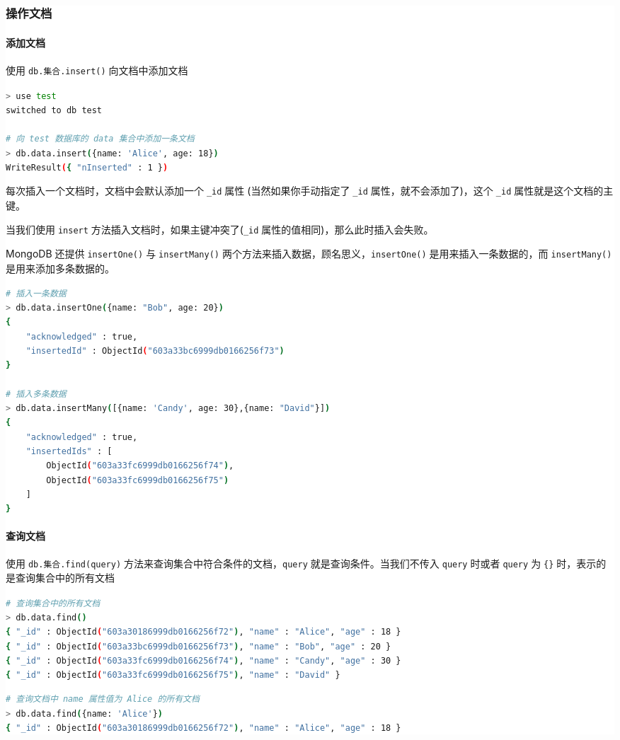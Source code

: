 ### 操作文档

#### 添加文档

使用 `db.集合.insert()` 向文档中添加文档

```bash
> use test
switched to db test

# 向 test 数据库的 data 集合中添加一条文档
> db.data.insert({name: 'Alice', age: 18})
WriteResult({ "nInserted" : 1 })
```

每次插入一个文档时，文档中会默认添加一个 `_id` 属性 (当然如果你手动指定了 `_id` 属性，就不会添加了)，这个 `_id` 属性就是这个文档的主键。

当我们使用 `insert` 方法插入文档时，如果主键冲突了(`_id` 属性的值相同)，那么此时插入会失败。

MongoDB 还提供 `insertOne()` 与 `insertMany()` 两个方法来插入数据，顾名思义，`insertOne()` 是用来插入一条数据的，而 `insertMany()` 是用来添加多条数据的。

```bash
# 插入一条数据
> db.data.insertOne({name: "Bob", age: 20})
{
    "acknowledged" : true,
    "insertedId" : ObjectId("603a33bc6999db0166256f73")
}

# 插入多条数据
> db.data.insertMany([{name: 'Candy', age: 30},{name: "David"}])
{
    "acknowledged" : true,
    "insertedIds" : [
        ObjectId("603a33fc6999db0166256f74"),
        ObjectId("603a33fc6999db0166256f75")
    ]
}
```

#### 查询文档

使用 `db.集合.find(query)` 方法来查询集合中符合条件的文档，`query` 就是查询条件。当我们不传入 `query` 时或者 `query` 为 `{}` 时，表示的是查询集合中的所有文档

```bash
# 查询集合中的所有文档
> db.data.find()
{ "_id" : ObjectId("603a30186999db0166256f72"), "name" : "Alice", "age" : 18 }
{ "_id" : ObjectId("603a33bc6999db0166256f73"), "name" : "Bob", "age" : 20 }
{ "_id" : ObjectId("603a33fc6999db0166256f74"), "name" : "Candy", "age" : 30 }
{ "_id" : ObjectId("603a33fc6999db0166256f75"), "name" : "David" }
```

```bash
# 查询文档中 name 属性值为 Alice 的所有文档
> db.data.find({name: 'Alice'})
{ "_id" : ObjectId("603a30186999db0166256f72"), "name" : "Alice", "age" : 18 }
```
